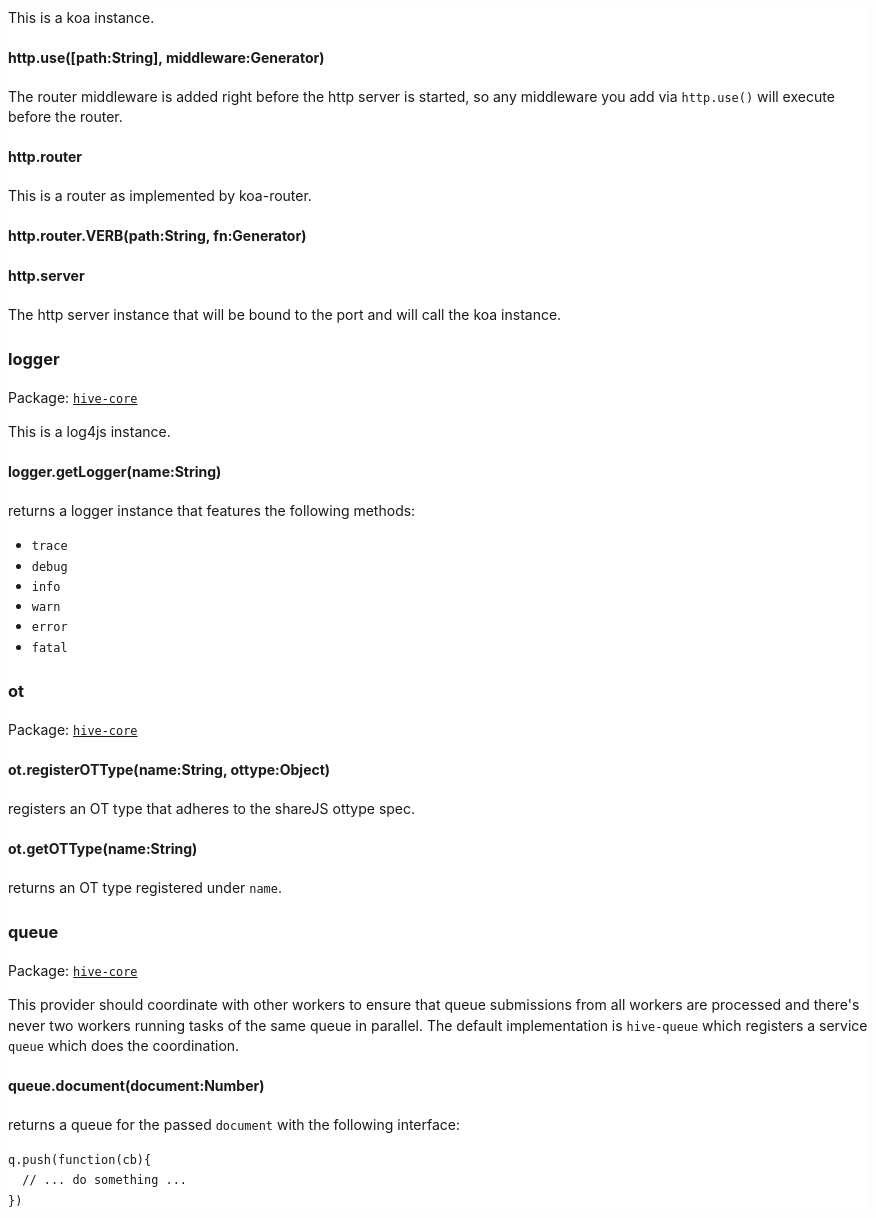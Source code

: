 This is a koa instance.

#### http.use([path:String], middleware:Generator)
The router middleware is added right before the http server is started, so any middleware you add via `http.use()` will execute before the router.

#### http.router
This is a router as implemented by koa-router.

#### http.router.VERB(path:String, fn:Generator)

#### http.server
The http server instance that will be bound to the port and will call the koa instance.

### logger
Package: [`hive-core`](https://github.com/hivejs/hive-core)

This is a log4js instance.

#### logger.getLogger(name:String)
returns a logger instance that features the following methods:

 * `trace`
 * `debug`
 * `info`
 * `warn`
 * `error`
 * `fatal`

### ot
Package: [`hive-core`](https://github.com/hivejs/hive-core)

#### ot.registerOTType(name:String, ottype:Object)
registers an OT type that adheres to the shareJS ottype spec.

#### ot.getOTType(name:String)
returns an OT type registered under `name`.

### queue
Package: [`hive-core`](https://github.com/hivejs/hive-core)

This provider should coordinate with other workers to ensure that queue submissions from all workers are processed and there's never two workers running tasks of the same queue in parallel. The default implementation is `hive-queue` which registers a service `queue` which does the coordination.

#### queue.document(document:Number)
returns a queue for the passed `document` with the following interface:
```javascipt
q.push(function(cb){
  // ... do something ...
})
```
